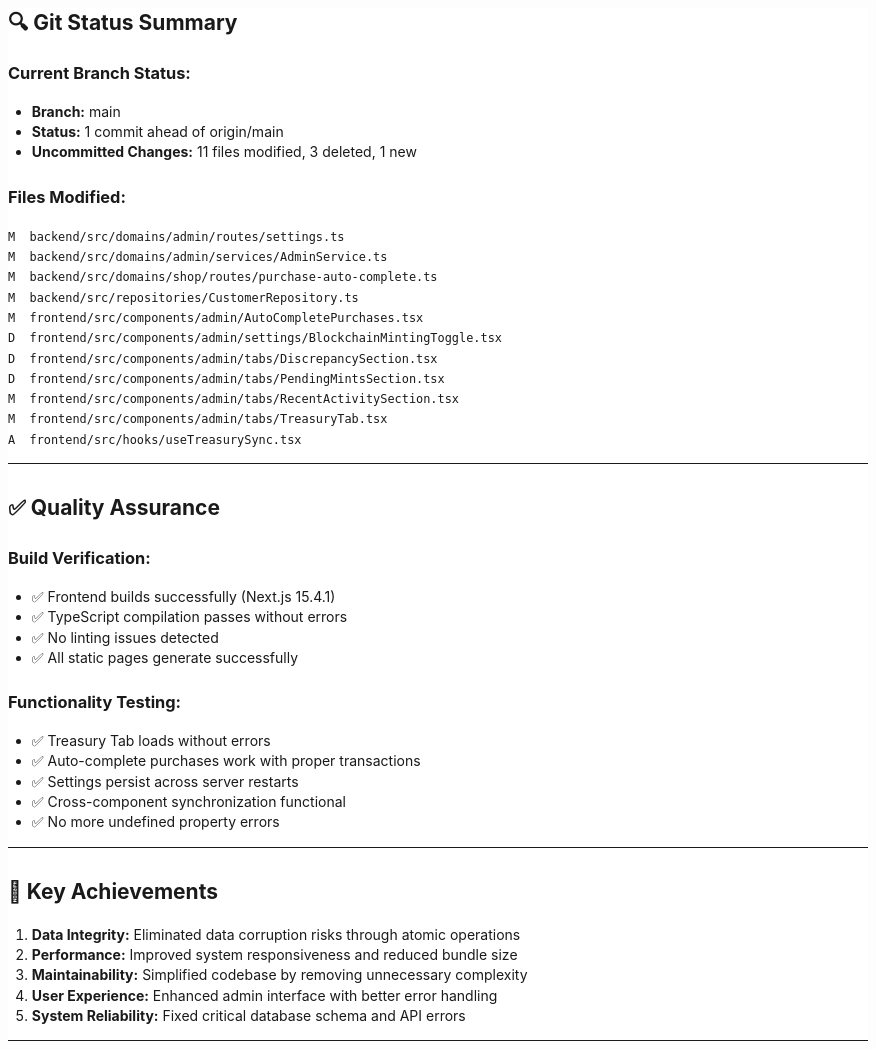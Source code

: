 
## 🔍 Git Status Summary

### Current Branch Status:
- **Branch:** main
- **Status:** 1 commit ahead of origin/main
- **Uncommitted Changes:** 11 files modified, 3 deleted, 1 new

### Files Modified:
```
M  backend/src/domains/admin/routes/settings.ts
M  backend/src/domains/admin/services/AdminService.ts  
M  backend/src/domains/shop/routes/purchase-auto-complete.ts
M  backend/src/repositories/CustomerRepository.ts
M  frontend/src/components/admin/AutoCompletePurchases.tsx
D  frontend/src/components/admin/settings/BlockchainMintingToggle.tsx
D  frontend/src/components/admin/tabs/DiscrepancySection.tsx
D  frontend/src/components/admin/tabs/PendingMintsSection.tsx
M  frontend/src/components/admin/tabs/RecentActivitySection.tsx
M  frontend/src/components/admin/tabs/TreasuryTab.tsx
A  frontend/src/hooks/useTreasurySync.tsx
```

---

## ✅ Quality Assurance

### Build Verification:
- ✅ Frontend builds successfully (Next.js 15.4.1)
- ✅ TypeScript compilation passes without errors
- ✅ No linting issues detected
- ✅ All static pages generate successfully

### Functionality Testing:
- ✅ Treasury Tab loads without errors
- ✅ Auto-complete purchases work with proper transactions
- ✅ Settings persist across server restarts
- ✅ Cross-component synchronization functional
- ✅ No more undefined property errors

---

## 🚀 Key Achievements

1. **Data Integrity:** Eliminated data corruption risks through atomic operations
2. **Performance:** Improved system responsiveness and reduced bundle size
3. **Maintainability:** Simplified codebase by removing unnecessary complexity
4. **User Experience:** Enhanced admin interface with better error handling
5. **System Reliability:** Fixed critical database schema and API errors

---